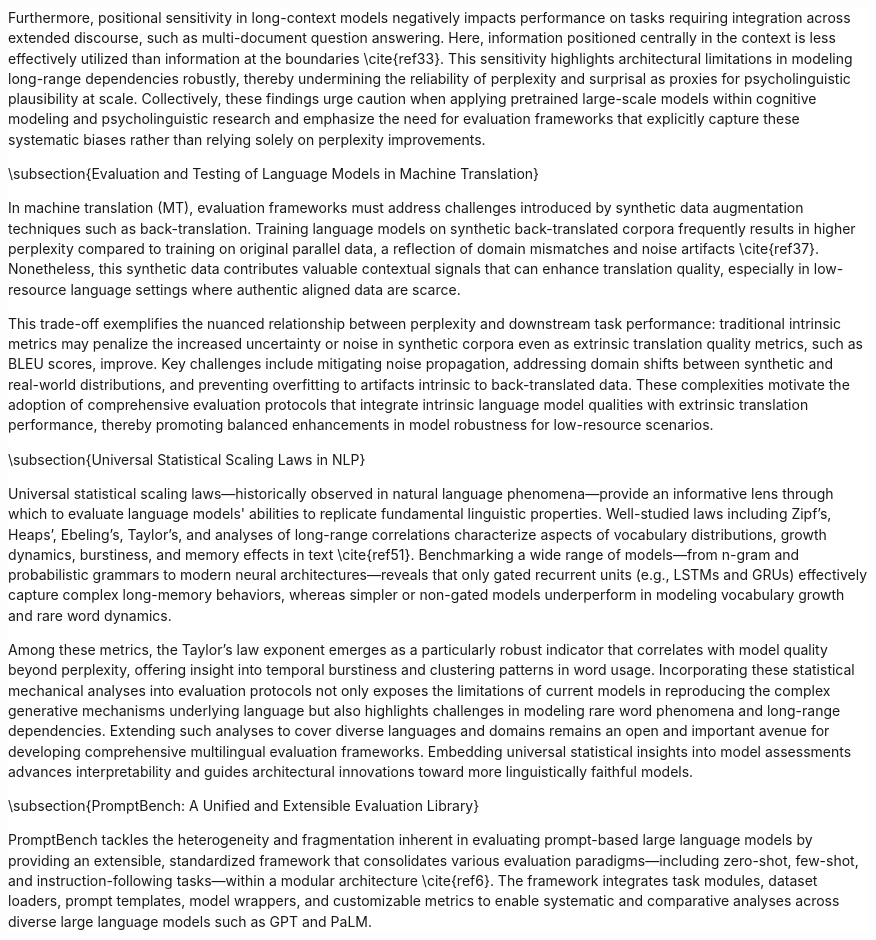 Furthermore, positional sensitivity in long-context models negatively impacts performance on tasks requiring integration across extended discourse, such as multi-document question answering. Here, information positioned centrally in the context is less effectively utilized than information at the boundaries \cite{ref33}. This sensitivity highlights architectural limitations in modeling long-range dependencies robustly, thereby undermining the reliability of perplexity and surprisal as proxies for psycholinguistic plausibility at scale. Collectively, these findings urge caution when applying pretrained large-scale models within cognitive modeling and psycholinguistic research and emphasize the need for evaluation frameworks that explicitly capture these systematic biases rather than relying solely on perplexity improvements.

\subsection{Evaluation and Testing of Language Models in Machine Translation}

In machine translation (MT), evaluation frameworks must address challenges introduced by synthetic data augmentation techniques such as back-translation. Training language models on synthetic back-translated corpora frequently results in higher perplexity compared to training on original parallel data, a reflection of domain mismatches and noise artifacts \cite{ref37}. Nonetheless, this synthetic data contributes valuable contextual signals that can enhance translation quality, especially in low-resource language settings where authentic aligned data are scarce.

This trade-off exemplifies the nuanced relationship between perplexity and downstream task performance: traditional intrinsic metrics may penalize the increased uncertainty or noise in synthetic corpora even as extrinsic translation quality metrics, such as BLEU scores, improve. Key challenges include mitigating noise propagation, addressing domain shifts between synthetic and real-world distributions, and preventing overfitting to artifacts intrinsic to back-translated data. These complexities motivate the adoption of comprehensive evaluation protocols that integrate intrinsic language model qualities with extrinsic translation performance, thereby promoting balanced enhancements in model robustness for low-resource scenarios.

\subsection{Universal Statistical Scaling Laws in NLP}

Universal statistical scaling laws—historically observed in natural language phenomena—provide an informative lens through which to evaluate language models' abilities to replicate fundamental linguistic properties. Well-studied laws including Zipf’s, Heaps’, Ebeling’s, Taylor’s, and analyses of long-range correlations characterize aspects of vocabulary distributions, growth dynamics, burstiness, and memory effects in text \cite{ref51}. Benchmarking a wide range of models—from n-gram and probabilistic grammars to modern neural architectures—reveals that only gated recurrent units (e.g., LSTMs and GRUs) effectively capture complex long-memory behaviors, whereas simpler or non-gated models underperform in modeling vocabulary growth and rare word dynamics.

Among these metrics, the Taylor’s law exponent emerges as a particularly robust indicator that correlates with model quality beyond perplexity, offering insight into temporal burstiness and clustering patterns in word usage. Incorporating these statistical mechanical analyses into evaluation protocols not only exposes the limitations of current models in reproducing the complex generative mechanisms underlying language but also highlights challenges in modeling rare word phenomena and long-range dependencies. Extending such analyses to cover diverse languages and domains remains an open and important avenue for developing comprehensive multilingual evaluation frameworks. Embedding universal statistical insights into model assessments advances interpretability and guides architectural innovations toward more linguistically faithful models.

\subsection{PromptBench: A Unified and Extensible Evaluation Library}

PromptBench tackles the heterogeneity and fragmentation inherent in evaluating prompt-based large language models by providing an extensible, standardized framework that consolidates various evaluation paradigms—including zero-shot, few-shot, and instruction-following tasks—within a modular architecture \cite{ref6}. The framework integrates task modules, dataset loaders, prompt templates, model wrappers, and customizable metrics to enable systematic and comparative analyses across diverse large language models such as GPT and PaLM.
